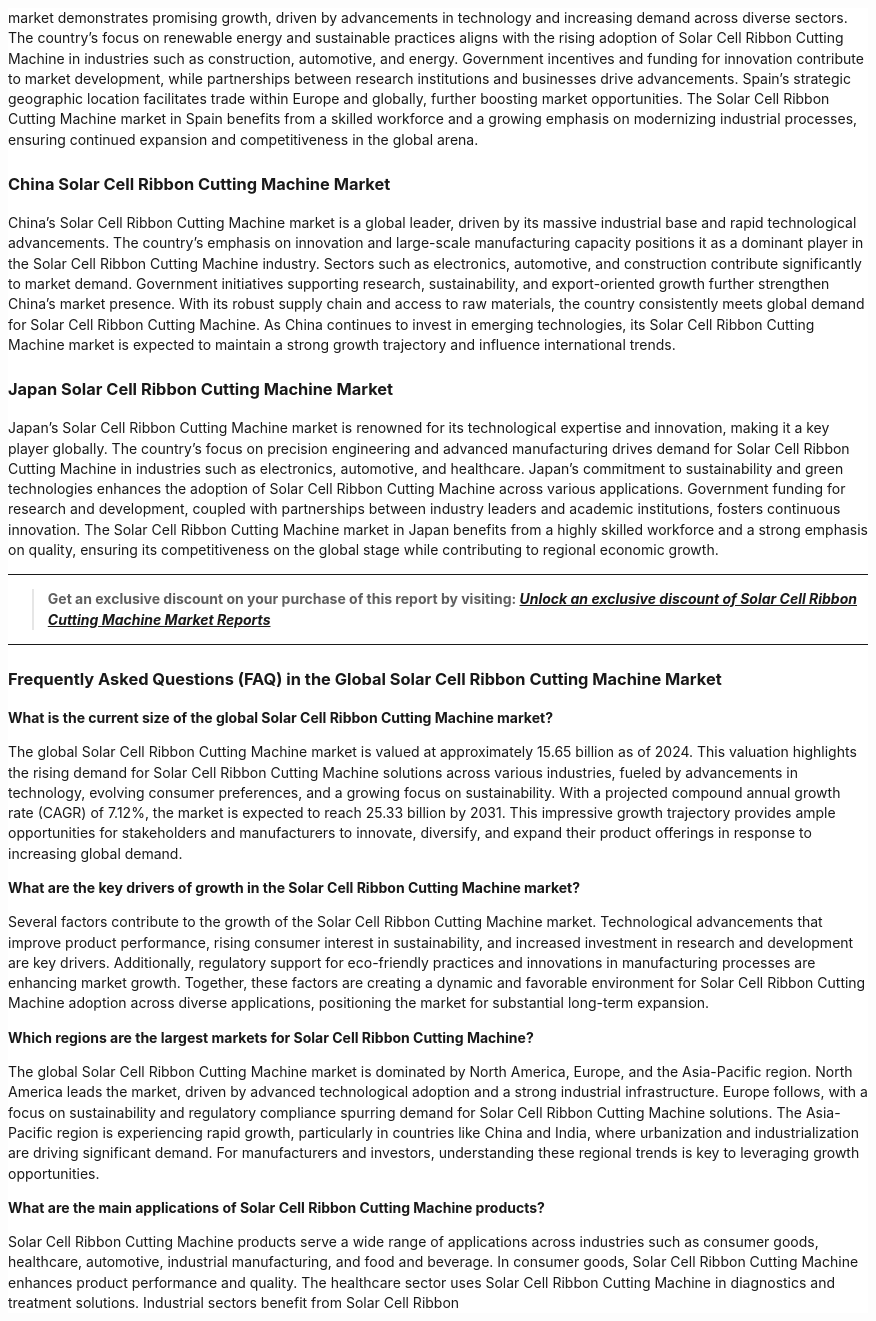 market demonstrates promising growth, driven by advancements in technology and increasing demand across diverse sectors. The country&rsquo;s focus on renewable energy and sustainable practices aligns with the rising adoption of Solar Cell Ribbon Cutting Machine in industries such as construction, automotive, and energy. Government incentives and funding for innovation contribute to market development, while partnerships between research institutions and businesses drive advancements. Spain&rsquo;s strategic geographic location facilitates trade within Europe and globally, further boosting market opportunities. The Solar Cell Ribbon Cutting Machine market in Spain benefits from a skilled workforce and a growing emphasis on modernizing industrial processes, ensuring continued expansion and competitiveness in the global arena.</p><h3>China Solar Cell Ribbon Cutting Machine Market</h3><p>China&rsquo;s Solar Cell Ribbon Cutting Machine market is a global leader, driven by its massive industrial base and rapid technological advancements. The country&rsquo;s emphasis on innovation and large-scale manufacturing capacity positions it as a dominant player in the Solar Cell Ribbon Cutting Machine industry. Sectors such as electronics, automotive, and construction contribute significantly to market demand. Government initiatives supporting research, sustainability, and export-oriented growth further strengthen China&rsquo;s market presence. With its robust supply chain and access to raw materials, the country consistently meets global demand for Solar Cell Ribbon Cutting Machine. As China continues to invest in emerging technologies, its Solar Cell Ribbon Cutting Machine market is expected to maintain a strong growth trajectory and influence international trends.</p><h3>Japan Solar Cell Ribbon Cutting Machine Market</h3><p>Japan&rsquo;s Solar Cell Ribbon Cutting Machine market is renowned for its technological expertise and innovation, making it a key player globally. The country&rsquo;s focus on precision engineering and advanced manufacturing drives demand for Solar Cell Ribbon Cutting Machine in industries such as electronics, automotive, and healthcare. Japan&rsquo;s commitment to sustainability and green technologies enhances the adoption of Solar Cell Ribbon Cutting Machine across various applications. Government funding for research and development, coupled with partnerships between industry leaders and academic institutions, fosters continuous innovation. The Solar Cell Ribbon Cutting Machine market in Japan benefits from a highly skilled workforce and a strong emphasis on quality, ensuring its competitiveness on the global stage while contributing to regional economic growth.</p><hr /><blockquote><p><strong>Get an exclusive discount on your purchase of this report by visiting: <em><a href="://marketresearchpulse.com/ask-for-discount/91176?utm_source=Github&amp;utm_medium=023">Unlock an exclusive discount of Solar Cell Ribbon Cutting Machine Market Reports</a></em>&nbsp;</strong></p></blockquote><hr /><h3>Frequently Asked Questions (FAQ) in the Global Solar Cell Ribbon Cutting Machine Market</h3><p><strong>What is the current size of the global Solar Cell Ribbon Cutting Machine market?</strong></p><p>The global Solar Cell Ribbon Cutting Machine market is valued at approximately 15.65 billion as of 2024. This valuation highlights the rising demand for Solar Cell Ribbon Cutting Machine solutions across various industries, fueled by advancements in technology, evolving consumer preferences, and a growing focus on sustainability. With a projected compound annual growth rate (CAGR) of 7.12%, the market is expected to reach 25.33 billion by 2031. This impressive growth trajectory provides ample opportunities for stakeholders and manufacturers to innovate, diversify, and expand their product offerings in response to increasing global demand.</p><p><strong>What are the key drivers of growth in the Solar Cell Ribbon Cutting Machine market?</strong></p><p>Several factors contribute to the growth of the Solar Cell Ribbon Cutting Machine market. Technological advancements that improve product performance, rising consumer interest in sustainability, and increased investment in research and development are key drivers. Additionally, regulatory support for eco-friendly practices and innovations in manufacturing processes are enhancing market growth. Together, these factors are creating a dynamic and favorable environment for Solar Cell Ribbon Cutting Machine adoption across diverse applications, positioning the market for substantial long-term expansion.</p><p><strong>Which regions are the largest markets for Solar Cell Ribbon Cutting Machine?</strong></p><p>The global Solar Cell Ribbon Cutting Machine market is dominated by North America, Europe, and the Asia-Pacific region. North America leads the market, driven by advanced technological adoption and a strong industrial infrastructure. Europe follows, with a focus on sustainability and regulatory compliance spurring demand for Solar Cell Ribbon Cutting Machine solutions. The Asia-Pacific region is experiencing rapid growth, particularly in countries like China and India, where urbanization and industrialization are driving significant demand. For manufacturers and investors, understanding these regional trends is key to leveraging growth opportunities.</p><p><strong>What are the main applications of Solar Cell Ribbon Cutting Machine products?</strong></p><p>Solar Cell Ribbon Cutting Machine products serve a wide range of applications across industries such as consumer goods, healthcare, automotive, industrial manufacturing, and food and beverage. In consumer goods, Solar Cell Ribbon Cutting Machine enhances product performance and quality. The healthcare sector uses Solar Cell Ribbon Cutting Machine in diagnostics and treatment solutions. Industrial sectors benefit from Solar Cell Ribbon